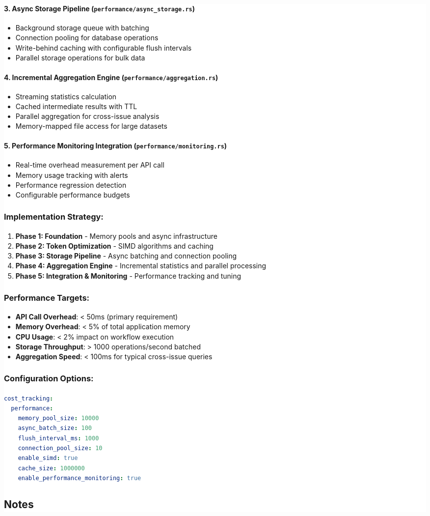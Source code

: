 #### 3. **Async Storage Pipeline** (`performance/async_storage.rs`)
- Background storage queue with batching
- Connection pooling for database operations
- Write-behind caching with configurable flush intervals
- Parallel storage operations for bulk data

#### 4. **Incremental Aggregation Engine** (`performance/aggregation.rs`)
- Streaming statistics calculation
- Cached intermediate results with TTL
- Parallel aggregation for cross-issue analysis
- Memory-mapped file access for large datasets

#### 5. **Performance Monitoring Integration** (`performance/monitoring.rs`)
- Real-time overhead measurement per API call
- Memory usage tracking with alerts
- Performance regression detection
- Configurable performance budgets

### Implementation Strategy:

1. **Phase 1: Foundation** - Memory pools and async infrastructure
2. **Phase 2: Token Optimization** - SIMD algorithms and caching
3. **Phase 3: Storage Pipeline** - Async batching and connection pooling
4. **Phase 4: Aggregation Engine** - Incremental statistics and parallel processing
5. **Phase 5: Integration & Monitoring** - Performance tracking and tuning

### Performance Targets:
- **API Call Overhead**: < 50ms (primary requirement)
- **Memory Overhead**: < 5% of total application memory
- **CPU Usage**: < 2% impact on workflow execution
- **Storage Throughput**: > 1000 operations/second batched
- **Aggregation Speed**: < 100ms for typical cross-issue queries

### Configuration Options:
```yaml
cost_tracking:
  performance:
    memory_pool_size: 10000
    async_batch_size: 100
    flush_interval_ms: 1000
    connection_pool_size: 10
    enable_simd: true
    cache_size: 1000000
    enable_performance_monitoring: true
```

## Notes
